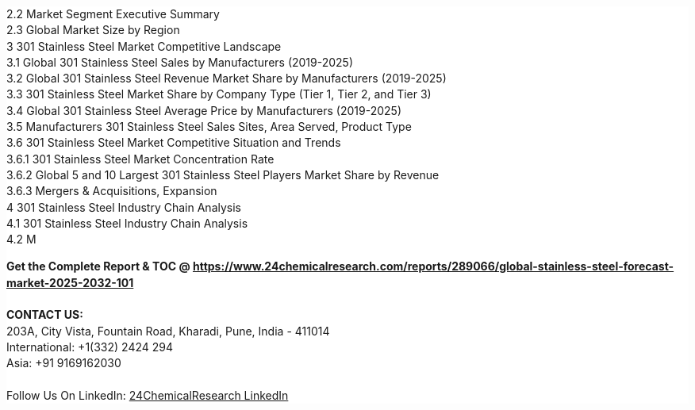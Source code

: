 2.2 Market Segment Executive Summary<br />
2.3 Global Market Size by Region<br />
3 301 Stainless Steel Market Competitive Landscape<br />
3.1 Global 301 Stainless Steel Sales by Manufacturers (2019-2025)<br />
3.2 Global 301 Stainless Steel Revenue Market Share by Manufacturers (2019-2025)<br />
3.3 301 Stainless Steel Market Share by Company Type (Tier 1, Tier 2, and Tier 3)<br />
3.4 Global 301 Stainless Steel Average Price by Manufacturers (2019-2025)<br />
3.5 Manufacturers 301 Stainless Steel Sales Sites, Area Served, Product Type<br />
3.6 301 Stainless Steel Market Competitive Situation and Trends<br />
3.6.1 301 Stainless Steel Market Concentration Rate<br />
3.6.2 Global 5 and 10 Largest 301 Stainless Steel Players Market Share by Revenue<br />
3.6.3 Mergers & Acquisitions, Expansion<br />
4 301 Stainless Steel Industry Chain Analysis<br />
4.1 301 Stainless Steel Industry Chain Analysis<br />
4.2 M</p><div><b>Get the Complete Report & TOC @ 
            <a href="https://www.24chemicalresearch.com/reports/289066/global-stainless-steel-forecast-market-2025-2032-101">
            https://www.24chemicalresearch.com/reports/289066/global-stainless-steel-forecast-market-2025-2032-101</a></b></div><br><b>CONTACT US:</b><br>
            203A, City Vista, Fountain Road, Kharadi, Pune, India - 411014<br>
            International: +1(332) 2424 294<br>
            Asia: +91 9169162030 <br><br>
            Follow Us On LinkedIn: <a href="https://www.linkedin.com/company/24chemicalresearch/">24ChemicalResearch LinkedIn</a>